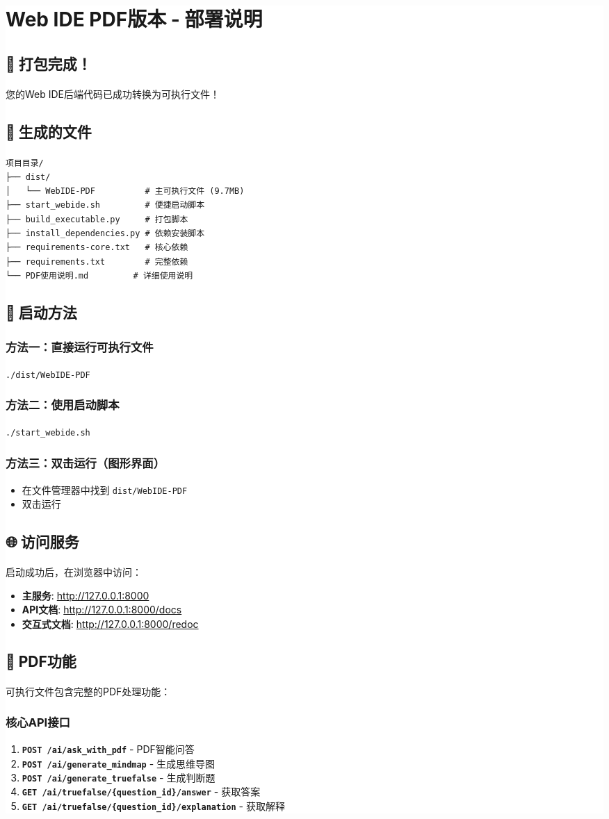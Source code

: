# Web IDE PDF版本 - 部署说明

## 🎉 打包完成！

您的Web IDE后端代码已成功转换为可执行文件！

## 📁 生成的文件

```
项目目录/
├── dist/
│   └── WebIDE-PDF          # 主可执行文件 (9.7MB)
├── start_webide.sh         # 便捷启动脚本
├── build_executable.py     # 打包脚本
├── install_dependencies.py # 依赖安装脚本
├── requirements-core.txt   # 核心依赖
├── requirements.txt        # 完整依赖
└── PDF使用说明.md         # 详细使用说明
```

## 🚀 启动方法

### 方法一：直接运行可执行文件
```bash
./dist/WebIDE-PDF
```

### 方法二：使用启动脚本
```bash
./start_webide.sh
```

### 方法三：双击运行（图形界面）
- 在文件管理器中找到 `dist/WebIDE-PDF`
- 双击运行

## 🌐 访问服务

启动成功后，在浏览器中访问：

- **主服务**: http://127.0.0.1:8000
- **API文档**: http://127.0.0.1:8000/docs
- **交互式文档**: http://127.0.0.1:8000/redoc

## 📄 PDF功能

可执行文件包含完整的PDF处理功能：

### 核心API接口
1. **`POST /ai/ask_with_pdf`** - PDF智能问答
2. **`POST /ai/generate_mindmap`** - 生成思维导图
3. **`POST /ai/generate_truefalse`** - 生成判断题
4. **`GET /ai/truefalse/{question_id}/answer`** - 获取答案
5. **`GET /ai/truefalse/{question_id}/explanation`** - 获取解释
